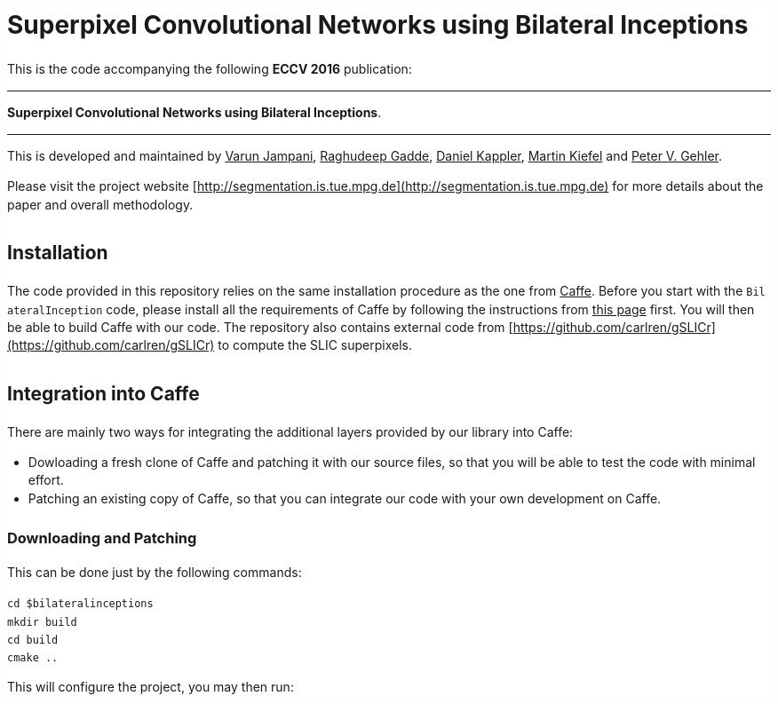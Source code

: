 # Superpixel Convolutional Networks using Bilateral Inceptions

This is the code accompanying the following **ECCV 2016** publication:

--------

**Superpixel Convolutional Networks using Bilateral Inceptions**.

--------

This is developed and maintained by
[Varun Jampani](https://ps.is.tuebingen.mpg.de/person/vjampani),
[Raghudeep Gadde](https://ps.is.tuebingen.mpg.de/person/rgadde),
[Daniel Kappler](https://am.is.tuebingen.mpg.de/person/dkappler),
[Martin Kiefel](https://ps.is.tuebingen.mpg.de/person/mkiefel) and
[Peter V. Gehler](https://ps.is.tuebingen.mpg.de/person/pgehler).

Please visit the project website [http://segmentation.is.tue.mpg.de](http://segmentation.is.tue.mpg.de) for more details about the paper and overall methodology.

## Installation

The code provided in this repository relies on the same installation procedure as the one from [Caffe](http://caffe.berkeleyvision.org/).
Before you start with the `BilateralInception` code, please install all the requirements of Caffe by following the instructions from [this page](http://caffe.berkeleyvision.org/installation.html) first.
You will then be able to build Caffe with our code.
The repository also contains external code from [https://github.com/carlren/gSLICr](https://github.com/carlren/gSLICr) to compute the SLIC superpixels.

## Integration into Caffe

There are mainly two ways for integrating the additional layers provided by our library into Caffe:

* Dowloading a fresh clone of Caffe and patching it with our source files, so that you will be able to test the code with minimal effort.
* Patching an existing copy of Caffe, so that you can integrate our code with your own development on Caffe.

### Downloading and Patching

This can be done just by the following commands:
```
cd $bilateralinceptions
mkdir build
cd build
cmake ..
```

This will configure the project, you may then run:
